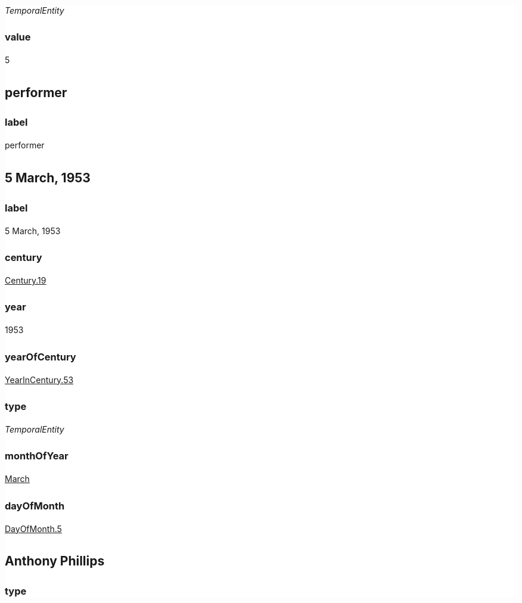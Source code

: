 *TemporalEntity*

### value


5

## performer

### label


performer

## 5 March, 1953

### label


5 March, 1953

### century


[Century.19](#Century.19)

### year


1953

### yearOfCentury


[YearInCentury.53](#YearInCentury.53)

### type


*TemporalEntity*

### monthOfYear


[March](#March)

### dayOfMonth


[DayOfMonth.5](#DayOfMonth.5)

## Anthony Phillips

### type

